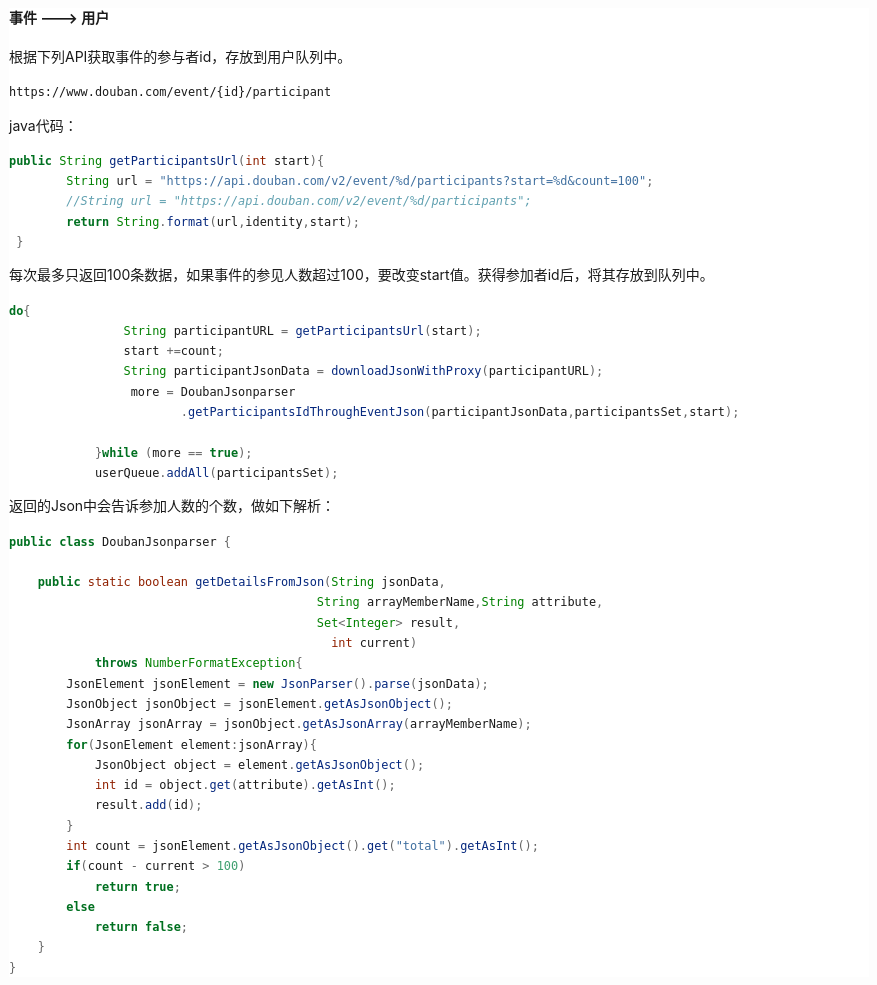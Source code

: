 #### 事件 ---> 用户

根据下列API获取事件的参与者id，存放到用户队列中。

```
https://www.douban.com/event/{id}/participant
```

java代码：

```java
public String getParticipantsUrl(int start){
        String url = "https://api.douban.com/v2/event/%d/participants?start=%d&count=100";
        //String url = "https://api.douban.com/v2/event/%d/participants";
        return String.format(url,identity,start);
 }
```

每次最多只返回100条数据，如果事件的参见人数超过100，要改变start值。获得参加者id后，将其存放到队列中。

```java
do{
                String participantURL = getParticipantsUrl(start);
                start +=count;
                String participantJsonData = downloadJsonWithProxy(participantURL);
                 more = DoubanJsonparser
                        .getParticipantsIdThroughEventJson(participantJsonData,participantsSet,start);

            }while (more == true);
            userQueue.addAll(participantsSet);
```

返回的Json中会告诉参加人数的个数，做如下解析：

```java
public class DoubanJsonparser {

    public static boolean getDetailsFromJson(String jsonData,
                                           String arrayMemberName,String attribute,
                                           Set<Integer> result,
                                             int current)
            throws NumberFormatException{
        JsonElement jsonElement = new JsonParser().parse(jsonData);
        JsonObject jsonObject = jsonElement.getAsJsonObject();
        JsonArray jsonArray = jsonObject.getAsJsonArray(arrayMemberName);
        for(JsonElement element:jsonArray){
            JsonObject object = element.getAsJsonObject();
            int id = object.get(attribute).getAsInt();
            result.add(id);
        }
        int count = jsonElement.getAsJsonObject().get("total").getAsInt();
        if(count - current > 100)
            return true;
        else
            return false;
    }
}
```
